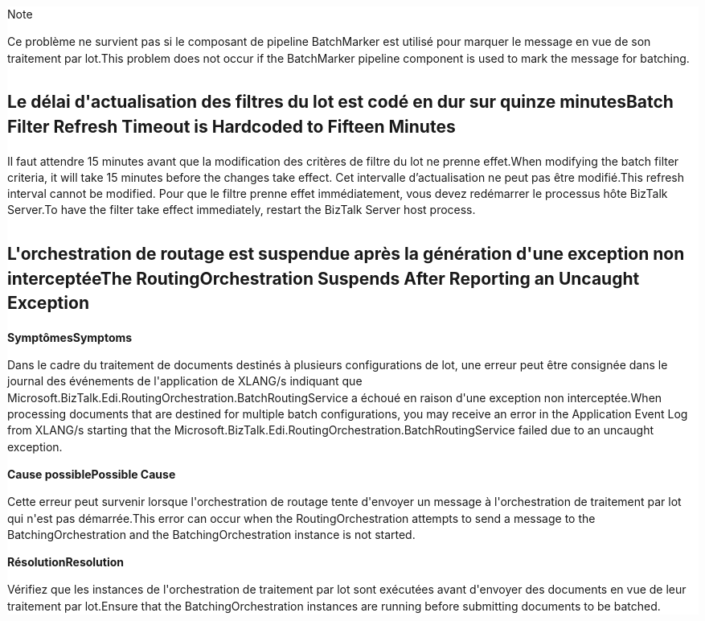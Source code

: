 > [!NOTE]
>  <span data-ttu-id="86daf-184">Ce problème ne survient pas si le composant de pipeline BatchMarker est utilisé pour marquer le message en vue de son traitement par lot.</span><span class="sxs-lookup"><span data-stu-id="86daf-184">This problem does not occur if the BatchMarker pipeline component is used to mark the message for batching.</span></span>  
  
## <a name="batch-filter-refresh-timeout-is-hardcoded-to-fifteen-minutes"></a><span data-ttu-id="86daf-185">Le délai d'actualisation des filtres du lot est codé en dur sur quinze minutes</span><span class="sxs-lookup"><span data-stu-id="86daf-185">Batch Filter Refresh Timeout is Hardcoded to Fifteen Minutes</span></span>  
 <span data-ttu-id="86daf-186">Il faut attendre 15 minutes avant que la modification des critères de filtre du lot ne prenne effet.</span><span class="sxs-lookup"><span data-stu-id="86daf-186">When modifying the batch filter criteria, it will take 15 minutes before the changes take effect.</span></span> <span data-ttu-id="86daf-187">Cet intervalle d’actualisation ne peut pas être modifié.</span><span class="sxs-lookup"><span data-stu-id="86daf-187">This refresh interval cannot be modified.</span></span> <span data-ttu-id="86daf-188">Pour que le filtre prenne effet immédiatement, vous devez redémarrer le processus hôte BizTalk Server.</span><span class="sxs-lookup"><span data-stu-id="86daf-188">To have the filter take effect immediately, restart the BizTalk Server host process.</span></span>  
  
## <a name="the-routingorchestration-suspends-after-reporting-an-uncaught-exception"></a><span data-ttu-id="86daf-189">L'orchestration de routage est suspendue après la génération d'une exception non interceptée</span><span class="sxs-lookup"><span data-stu-id="86daf-189">The RoutingOrchestration Suspends After Reporting an Uncaught Exception</span></span>  
 <span data-ttu-id="86daf-190">**Symptômes**</span><span class="sxs-lookup"><span data-stu-id="86daf-190">**Symptoms**</span></span>  
  
 <span data-ttu-id="86daf-191">Dans le cadre du traitement de documents destinés à plusieurs configurations de lot, une erreur peut être consignée dans le journal des événements de l'application de XLANG/s indiquant que Microsoft.BizTalk.Edi.RoutingOrchestration.BatchRoutingService a échoué en raison d'une exception non interceptée.</span><span class="sxs-lookup"><span data-stu-id="86daf-191">When processing documents that are destined for multiple batch configurations, you may receive an error in the Application Event Log from XLANG/s starting that the Microsoft.BizTalk.Edi.RoutingOrchestration.BatchRoutingService failed due to an uncaught exception.</span></span>  
  
 <span data-ttu-id="86daf-192">**Cause possible**</span><span class="sxs-lookup"><span data-stu-id="86daf-192">**Possible Cause**</span></span>  
  
 <span data-ttu-id="86daf-193">Cette erreur peut survenir lorsque l'orchestration de routage tente d'envoyer un message à l'orchestration de traitement par lot qui n'est pas démarrée.</span><span class="sxs-lookup"><span data-stu-id="86daf-193">This error can occur when the RoutingOrchestration attempts to send a message to the BatchingOrchestration and the BatchingOrchestration instance is not started.</span></span>  
  
 <span data-ttu-id="86daf-194">**Résolution**</span><span class="sxs-lookup"><span data-stu-id="86daf-194">**Resolution**</span></span>  
  
 <span data-ttu-id="86daf-195">Vérifiez que les instances de l'orchestration de traitement par lot sont exécutées avant d'envoyer des documents en vue de leur traitement par lot.</span><span class="sxs-lookup"><span data-stu-id="86daf-195">Ensure that the BatchingOrchestration instances are running before submitting documents to be batched.</span></span>  
  